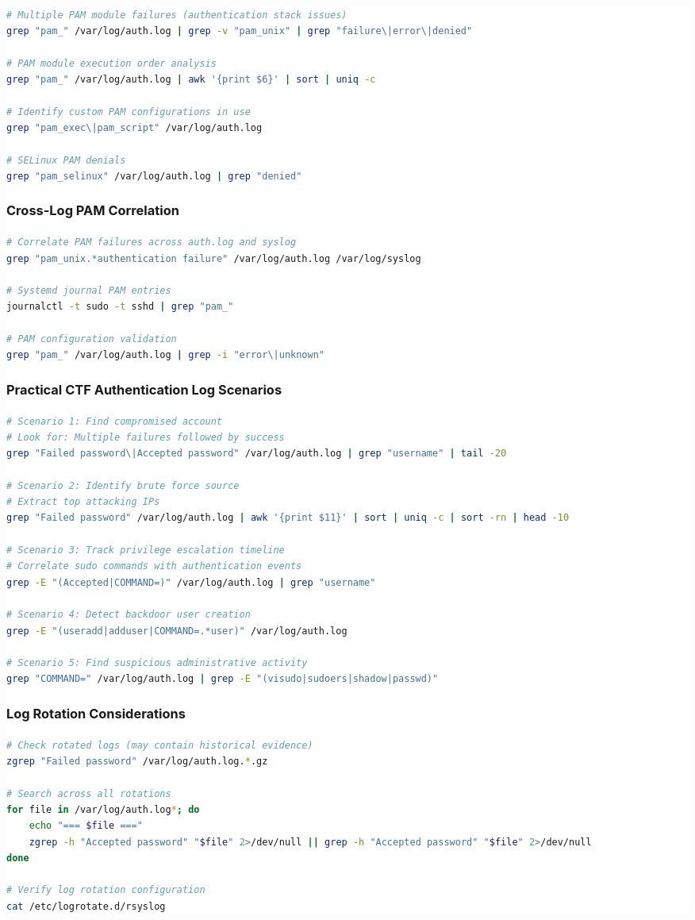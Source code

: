 ```bash
# Multiple PAM module failures (authentication stack issues)
grep "pam_" /var/log/auth.log | grep -v "pam_unix" | grep "failure\|error\|denied"

# PAM module execution order analysis
grep "pam_" /var/log/auth.log | awk '{print $6}' | sort | uniq -c

# Identify custom PAM configurations in use
grep "pam_exec\|pam_script" /var/log/auth.log

# SELinux PAM denials
grep "pam_selinux" /var/log/auth.log | grep "denied"
```

### Cross-Log PAM Correlation

```bash
# Correlate PAM failures across auth.log and syslog
grep "pam_unix.*authentication failure" /var/log/auth.log /var/log/syslog

# Systemd journal PAM entries
journalctl -t sudo -t sshd | grep "pam_"

# PAM configuration validation
grep "pam_" /var/log/auth.log | grep -i "error\|unknown"
```

### Practical CTF Authentication Log Scenarios

```bash
# Scenario 1: Find compromised account
# Look for: Multiple failures followed by success
grep "Failed password\|Accepted password" /var/log/auth.log | grep "username" | tail -20

# Scenario 2: Identify brute force source
# Extract top attacking IPs
grep "Failed password" /var/log/auth.log | awk '{print $11}' | sort | uniq -c | sort -rn | head -10

# Scenario 3: Track privilege escalation timeline
# Correlate sudo commands with authentication events
grep -E "(Accepted|COMMAND=)" /var/log/auth.log | grep "username"

# Scenario 4: Detect backdoor user creation
grep -E "(useradd|adduser|COMMAND=.*user)" /var/log/auth.log

# Scenario 5: Find suspicious administrative activity
grep "COMMAND=" /var/log/auth.log | grep -E "(visudo|sudoers|shadow|passwd)"
```

### Log Rotation Considerations

```bash
# Check rotated logs (may contain historical evidence)
zgrep "Failed password" /var/log/auth.log.*.gz

# Search across all rotations
for file in /var/log/auth.log*; do 
    echo "=== $file ===" 
    zgrep -h "Accepted password" "$file" 2>/dev/null || grep -h "Accepted password" "$file" 2>/dev/null
done

# Verify log rotation configuration
cat /etc/logrotate.d/rsyslog
```
